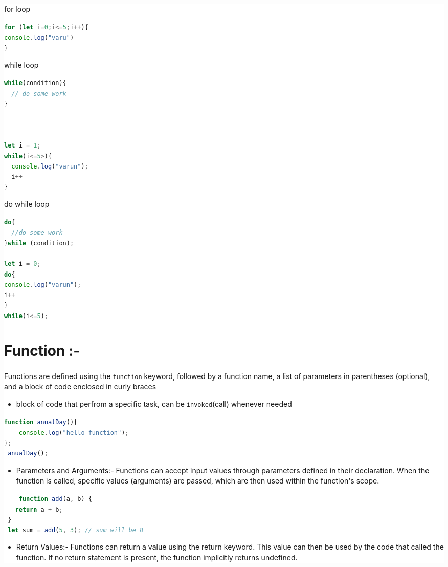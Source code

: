 
for loop
```js
for (let i=0;i<=5;i++){
console.log("varu")
}

```
while loop 
```js
while(condition){
  // do some work
}



let i = 1;
while(i<=5>){
  console.log("varun");
  i++
}

```
do while loop
```js
do{
  //do some work
}while (condition);

let i = 0;
do{
console.log("varun");
i++
}
while(i<=5);


```

# Function :- 
Functions are defined using the `function` keyword, followed by a function name, a list of parameters in parentheses (optional), and a block of code enclosed in curly braces

 - block of code that perfrom a specific task, can be `invoked`(call) whenever needed

```js
function anualDay(){
    console.log("hello function");
};
 anualDay();

```
   - Parameters and Arguments:- Functions can accept input values through parameters defined in their declaration. When the function is called, specific values (arguments) are passed, which are then used within the function's scope.
   ```js
       function add(a, b) {
      return a + b;
    }
    let sum = add(5, 3); // sum will be 8
   ```
   - Return Values:- Functions can return a value using the return keyword. This value can then be used by the code that called the function. If no return statement is present, the function implicitly returns undefined.
